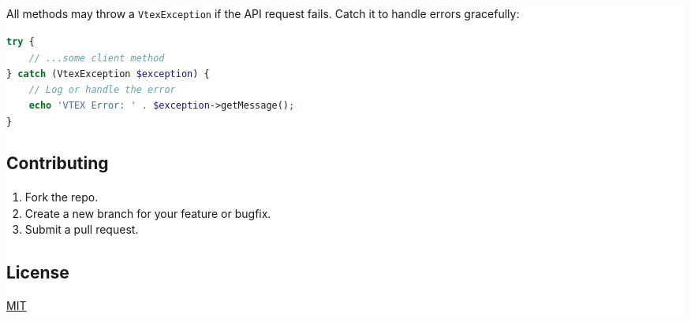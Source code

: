 All methods may throw a `VtexException` if the API request fails. Catch it to handle errors gracefully:

```php
try {
    // ...some client method
} catch (VtexException $exception) {
    // Log or handle the error
    echo 'VTEX Error: ' . $exception->getMessage();
}
```

## Contributing

1. Fork the repo.
2. Create a new branch for your feature or bugfix.
3. Submit a pull request.

## License

[MIT](LICENSE)
